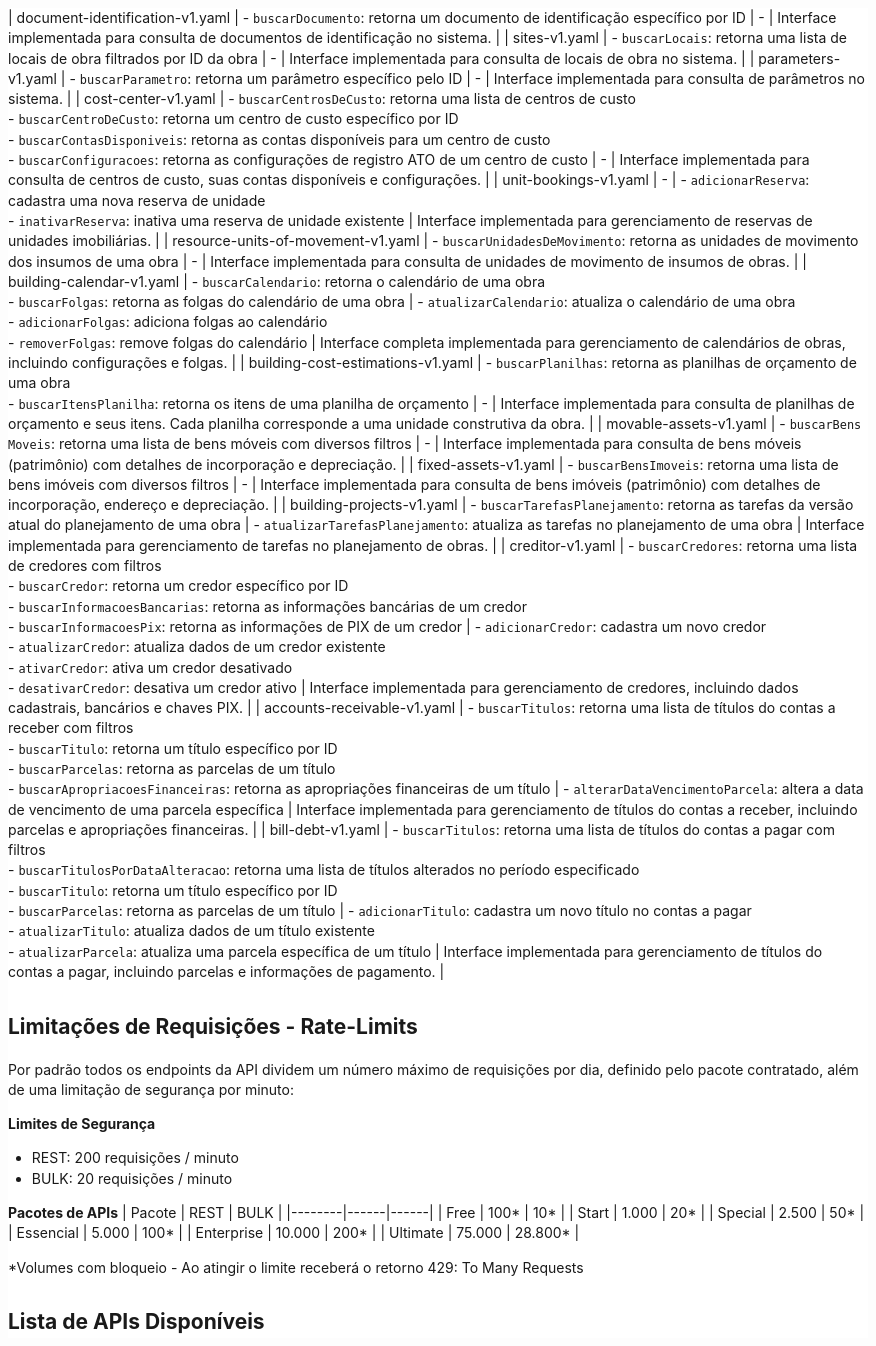 | document-identification-v1.yaml | - `buscarDocumento`: retorna um documento de identificação específico por ID | - | Interface implementada para consulta de documentos de identificação no sistema. |
| sites-v1.yaml | - `buscarLocais`: retorna uma lista de locais de obra filtrados por ID da obra | - | Interface implementada para consulta de locais de obra no sistema. |
| parameters-v1.yaml | - `buscarParametro`: retorna um parâmetro específico pelo ID | - | Interface implementada para consulta de parâmetros no sistema. |
| cost-center-v1.yaml | - `buscarCentrosDeCusto`: retorna uma lista de centros de custo<br>- `buscarCentroDeCusto`: retorna um centro de custo específico por ID<br>- `buscarContasDisponiveis`: retorna as contas disponíveis para um centro de custo<br>- `buscarConfiguracoes`: retorna as configurações de registro ATO de um centro de custo | - | Interface implementada para consulta de centros de custo, suas contas disponíveis e configurações. |
| unit-bookings-v1.yaml | - | - `adicionarReserva`: cadastra uma nova reserva de unidade<br>- `inativarReserva`: inativa uma reserva de unidade existente | Interface implementada para gerenciamento de reservas de unidades imobiliárias. |
| resource-units-of-movement-v1.yaml | - `buscarUnidadesDeMovimento`: retorna as unidades de movimento dos insumos de uma obra | - | Interface implementada para consulta de unidades de movimento de insumos de obras. |
| building-calendar-v1.yaml | - `buscarCalendario`: retorna o calendário de uma obra<br>- `buscarFolgas`: retorna as folgas do calendário de uma obra | - `atualizarCalendario`: atualiza o calendário de uma obra<br>- `adicionarFolgas`: adiciona folgas ao calendário<br>- `removerFolgas`: remove folgas do calendário | Interface completa implementada para gerenciamento de calendários de obras, incluindo configurações e folgas. |
| building-cost-estimations-v1.yaml | - `buscarPlanilhas`: retorna as planilhas de orçamento de uma obra<br>- `buscarItensPlanilha`: retorna os itens de uma planilha de orçamento | - | Interface implementada para consulta de planilhas de orçamento e seus itens. Cada planilha corresponde a uma unidade construtiva da obra. |
| movable-assets-v1.yaml | - `buscarBensMoveis`: retorna uma lista de bens móveis com diversos filtros | - | Interface implementada para consulta de bens móveis (patrimônio) com detalhes de incorporação e depreciação. |
| fixed-assets-v1.yaml | - `buscarBensImoveis`: retorna uma lista de bens imóveis com diversos filtros | - | Interface implementada para consulta de bens imóveis (patrimônio) com detalhes de incorporação, endereço e depreciação. |
| building-projects-v1.yaml | - `buscarTarefasPlanejamento`: retorna as tarefas da versão atual do planejamento de uma obra | - `atualizarTarefasPlanejamento`: atualiza as tarefas no planejamento de uma obra | Interface implementada para gerenciamento de tarefas no planejamento de obras. |
| creditor-v1.yaml | - `buscarCredores`: retorna uma lista de credores com filtros<br>- `buscarCredor`: retorna um credor específico por ID<br>- `buscarInformacoesBancarias`: retorna as informações bancárias de um credor<br>- `buscarInformacoesPix`: retorna as informações de PIX de um credor | - `adicionarCredor`: cadastra um novo credor<br>- `atualizarCredor`: atualiza dados de um credor existente<br>- `ativarCredor`: ativa um credor desativado<br>- `desativarCredor`: desativa um credor ativo | Interface implementada para gerenciamento de credores, incluindo dados cadastrais, bancários e chaves PIX. |
| accounts-receivable-v1.yaml | - `buscarTitulos`: retorna uma lista de títulos do contas a receber com filtros<br>- `buscarTitulo`: retorna um título específico por ID<br>- `buscarParcelas`: retorna as parcelas de um título<br>- `buscarApropriacoesFinanceiras`: retorna as apropriações financeiras de um título | - `alterarDataVencimentoParcela`: altera a data de vencimento de uma parcela específica | Interface implementada para gerenciamento de títulos do contas a receber, incluindo parcelas e apropriações financeiras. |
| bill-debt-v1.yaml | - `buscarTitulos`: retorna uma lista de títulos do contas a pagar com filtros<br>- `buscarTitulosPorDataAlteracao`: retorna uma lista de títulos alterados no período especificado<br>- `buscarTitulo`: retorna um título específico por ID<br>- `buscarParcelas`: retorna as parcelas de um título | - `adicionarTitulo`: cadastra um novo título no contas a pagar<br>- `atualizarTitulo`: atualiza dados de um título existente<br>- `atualizarParcela`: atualiza uma parcela específica de um título | Interface implementada para gerenciamento de títulos do contas a pagar, incluindo parcelas e informações de pagamento. |

## Limitações de Requisições - Rate-Limits

Por padrão todos os endpoints da API dividem um número máximo de requisições por dia, definido pelo pacote contratado, além de uma limitação de segurança por minuto:

**Limites de Segurança**
- REST: 200 requisições / minuto
- BULK: 20 requisições / minuto

**Pacotes de APIs**
| Pacote | REST | BULK |
|--------|------|------|
| Free | 100* | 10* |
| Start | 1.000 | 20* |
| Special | 2.500 | 50* |
| Essencial | 5.000 | 100* |
| Enterprise | 10.000 | 200* |
| Ultimate | 75.000 | 28.800* |

*Volumes com bloqueio - Ao atingir o limite receberá o retorno 429: To Many Requests

## Lista de APIs Disponíveis
